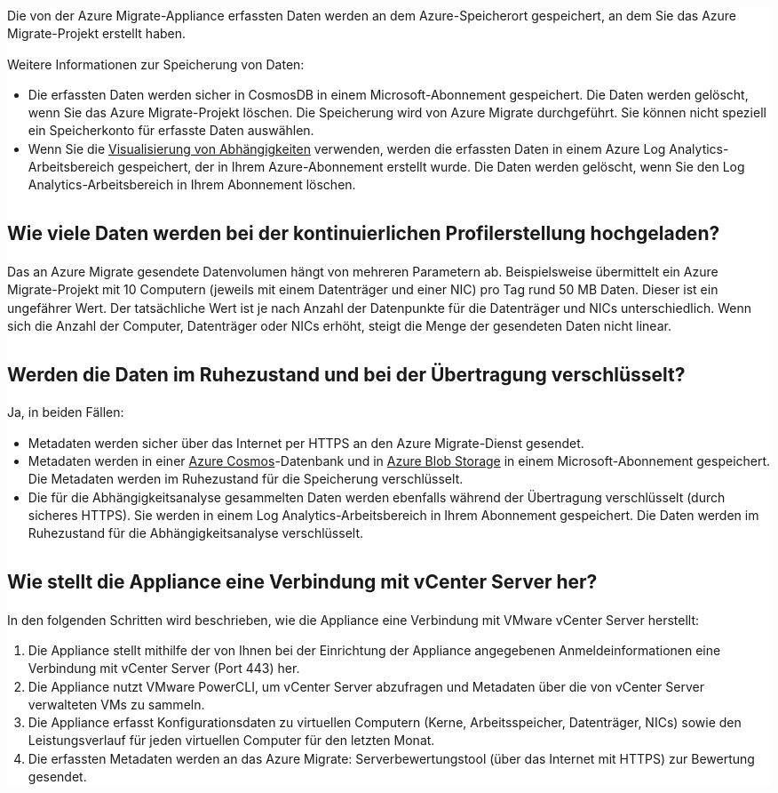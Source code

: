Die von der Azure Migrate-Appliance erfassten Daten werden an dem Azure-Speicherort gespeichert, an dem Sie das Azure Migrate-Projekt erstellt haben.

Weitere Informationen zur Speicherung von Daten:

- Die erfassten Daten werden sicher in CosmosDB in einem Microsoft-Abonnement gespeichert. Die Daten werden gelöscht, wenn Sie das Azure Migrate-Projekt löschen. Die Speicherung wird von Azure Migrate durchgeführt. Sie können nicht speziell ein Speicherkonto für erfasste Daten auswählen.
- Wenn Sie die [Visualisierung von Abhängigkeiten](concepts-dependency-visualization.md) verwenden, werden die erfassten Daten in einem Azure Log Analytics-Arbeitsbereich gespeichert, der in Ihrem Azure-Abonnement erstellt wurde. Die Daten werden gelöscht, wenn Sie den Log Analytics-Arbeitsbereich in Ihrem Abonnement löschen. 

## <a name="how-much-data-is-uploaded-during-continuous-profiling"></a>Wie viele Daten werden bei der kontinuierlichen Profilerstellung hochgeladen?

Das an Azure Migrate gesendete Datenvolumen hängt von mehreren Parametern ab. Beispielsweise übermittelt ein Azure Migrate-Projekt mit 10 Computern (jeweils mit einem Datenträger und einer NIC) pro Tag rund 50 MB Daten. Dieser ist ein ungefährer Wert. Der tatsächliche Wert ist je nach Anzahl der Datenpunkte für die Datenträger und NICs unterschiedlich. Wenn sich die Anzahl der Computer, Datenträger oder NICs erhöht, steigt die Menge der gesendeten Daten nicht linear.

## <a name="is-data-encrypted-at-rest-and-in-transit"></a>Werden die Daten im Ruhezustand und bei der Übertragung verschlüsselt?

Ja, in beiden Fällen:

- Metadaten werden sicher über das Internet per HTTPS an den Azure Migrate-Dienst gesendet.
- Metadaten werden in einer [Azure Cosmos](../cosmos-db/database-encryption-at-rest.md)-Datenbank und in [Azure Blob Storage](../storage/common/storage-service-encryption.md) in einem Microsoft-Abonnement gespeichert. Die Metadaten werden im Ruhezustand für die Speicherung verschlüsselt.
- Die für die Abhängigkeitsanalyse gesammelten Daten werden ebenfalls während der Übertragung verschlüsselt (durch sicheres HTTPS). Sie werden in einem Log Analytics-Arbeitsbereich in Ihrem Abonnement gespeichert. Die Daten werden im Ruhezustand für die Abhängigkeitsanalyse verschlüsselt.

## <a name="how-does-the-appliance-connect-to-vcenter-server"></a>Wie stellt die Appliance eine Verbindung mit vCenter Server her?

In den folgenden Schritten wird beschrieben, wie die Appliance eine Verbindung mit VMware vCenter Server herstellt:

1. Die Appliance stellt mithilfe der von Ihnen bei der Einrichtung der Appliance angegebenen Anmeldeinformationen eine Verbindung mit vCenter Server (Port 443) her.
2. Die Appliance nutzt VMware PowerCLI, um vCenter Server abzufragen und Metadaten über die von vCenter Server verwalteten VMs zu sammeln.
3. Die Appliance erfasst Konfigurationsdaten zu virtuellen Computern (Kerne, Arbeitsspeicher, Datenträger, NICs) sowie den Leistungsverlauf für jeden virtuellen Computer für den letzten Monat.
4. Die erfassten Metadaten werden an das Azure Migrate: Serverbewertungstool (über das Internet mit HTTPS) zur Bewertung gesendet.
